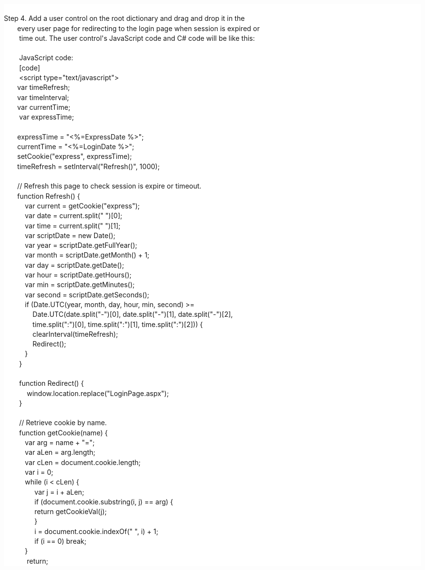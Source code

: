 <br>
Step 4. Add a user control on the root dictionary and drag and drop it in the <br>
&nbsp; &nbsp; &nbsp; &nbsp;every user page for redirecting to the login page when session is expired or<br>
&nbsp;&nbsp;&nbsp;&nbsp;&nbsp;&nbsp;&nbsp;&nbsp;time out. The user control's JavaScript code and C# code will be like this:<br>
<br>
&nbsp;&nbsp;&nbsp;&nbsp;&nbsp;&nbsp;&nbsp;&nbsp;JavaScript code:<br>
&nbsp;&nbsp;&nbsp;&nbsp;&nbsp;&nbsp;&nbsp;&nbsp;[code]<br>
&nbsp;&nbsp;&nbsp;&nbsp;&nbsp;&nbsp;&nbsp;&nbsp;&lt;script type=&quot;text/javascript&quot;&gt;<br>
&nbsp; &nbsp; &nbsp; &nbsp;var timeRefresh;<br>
&nbsp; &nbsp; &nbsp; &nbsp;var timeInterval;<br>
&nbsp; &nbsp; &nbsp; &nbsp;var currentTime;<br>
&nbsp;&nbsp;&nbsp;&nbsp;&nbsp;&nbsp;&nbsp;&nbsp;var expressTime;<br>
<br>
&nbsp; &nbsp; &nbsp; &nbsp;expressTime = &quot;&lt;%=ExpressDate %&gt;&quot;;<br>
&nbsp; &nbsp; &nbsp; &nbsp;currentTime = &quot;&lt;%=LoginDate %&gt;&quot;;<br>
&nbsp; &nbsp; &nbsp; &nbsp;setCookie(&quot;express&quot;, expressTime);<br>
&nbsp; &nbsp; &nbsp; &nbsp;timeRefresh = setInterval(&quot;Refresh()&quot;, 1000);<br>
<br>
&nbsp; &nbsp; &nbsp; &nbsp;// Refresh this page to check session is expire or timeout.<br>
&nbsp; &nbsp; &nbsp; &nbsp;function Refresh() {<br>
&nbsp; &nbsp; &nbsp; &nbsp; &nbsp; &nbsp;var current = getCookie(&quot;express&quot;);<br>
&nbsp; &nbsp; &nbsp; &nbsp; &nbsp; &nbsp;var date = current.split(&quot; &quot;)[0];<br>
&nbsp; &nbsp; &nbsp; &nbsp; &nbsp; &nbsp;var time = current.split(&quot; &quot;)[1];<br>
&nbsp; &nbsp; &nbsp; &nbsp; &nbsp; &nbsp;var scriptDate = new Date();<br>
&nbsp; &nbsp; &nbsp; &nbsp; &nbsp; &nbsp;var year = scriptDate.getFullYear();<br>
&nbsp; &nbsp; &nbsp; &nbsp; &nbsp; &nbsp;var month = scriptDate.getMonth() &#43; 1;<br>
&nbsp; &nbsp; &nbsp; &nbsp; &nbsp; &nbsp;var day = scriptDate.getDate();<br>
&nbsp; &nbsp; &nbsp; &nbsp; &nbsp; &nbsp;var hour = scriptDate.getHours();<br>
&nbsp; &nbsp; &nbsp; &nbsp; &nbsp; &nbsp;var min = scriptDate.getMinutes();<br>
&nbsp; &nbsp; &nbsp; &nbsp; &nbsp; &nbsp;var second = scriptDate.getSeconds();<br>
&nbsp; &nbsp; &nbsp; &nbsp; &nbsp; &nbsp;if (Date.UTC(year, month, day, hour, min, second) &gt;=<br>
&nbsp; &nbsp; &nbsp; &nbsp; &nbsp; &nbsp; &nbsp; &nbsp;Date.UTC(date.split(&quot;-&quot;)[0], date.split(&quot;-&quot;)[1], date.split(&quot;-&quot;)[2],<br>
&nbsp; &nbsp; &nbsp; &nbsp; &nbsp; &nbsp; &nbsp; &nbsp;time.split(&quot;:&quot;)[0], time.split(&quot;:&quot;)[1], time.split(&quot;:&quot;)[2])) {<br>
&nbsp; &nbsp; &nbsp; &nbsp; &nbsp; &nbsp; &nbsp; &nbsp;clearInterval(timeRefresh);<br>
&nbsp; &nbsp; &nbsp; &nbsp; &nbsp; &nbsp; &nbsp; &nbsp;Redirect();<br>
&nbsp; &nbsp; &nbsp; &nbsp; &nbsp; &nbsp;}<br>
&nbsp; &nbsp; &nbsp; &nbsp; }<br>
<br>
&nbsp; &nbsp; &nbsp; &nbsp; function Redirect() {<br>
&nbsp; &nbsp; &nbsp; &nbsp; &nbsp; &nbsp; window.location.replace(&quot;LoginPage.aspx&quot;);<br>
&nbsp; &nbsp; &nbsp; &nbsp; }<br>
<br>
&nbsp; &nbsp; &nbsp; &nbsp; // Retrieve cookie by name.<br>
&nbsp; &nbsp; &nbsp; &nbsp; function getCookie(name) {<br>
&nbsp; &nbsp; &nbsp; &nbsp; &nbsp; &nbsp;var arg = name &#43; &quot;=&quot;;<br>
&nbsp; &nbsp; &nbsp; &nbsp; &nbsp; &nbsp;var aLen = arg.length;<br>
&nbsp; &nbsp; &nbsp; &nbsp; &nbsp; &nbsp;var cLen = document.cookie.length;<br>
&nbsp; &nbsp; &nbsp; &nbsp; &nbsp; &nbsp;var i = 0;<br>
&nbsp; &nbsp; &nbsp; &nbsp; &nbsp; &nbsp;while (i &lt; cLen) {<br>
&nbsp; &nbsp; &nbsp; &nbsp; &nbsp; &nbsp; &nbsp; &nbsp; var j = i &#43; aLen;<br>
&nbsp; &nbsp; &nbsp; &nbsp; &nbsp; &nbsp; &nbsp; &nbsp; if (document.cookie.substring(i, j) == arg) {<br>
&nbsp; &nbsp; &nbsp; &nbsp; &nbsp; &nbsp; &nbsp; &nbsp; return getCookieVal(j);<br>
&nbsp; &nbsp; &nbsp; &nbsp; &nbsp; &nbsp; &nbsp; &nbsp; }<br>
&nbsp; &nbsp; &nbsp; &nbsp; &nbsp; &nbsp; &nbsp; &nbsp; i = document.cookie.indexOf(&quot; &quot;, i) &#43; 1;<br>
&nbsp; &nbsp; &nbsp; &nbsp; &nbsp; &nbsp; &nbsp; &nbsp; if (i == 0) break;<br>
&nbsp; &nbsp; &nbsp; &nbsp; &nbsp; &nbsp;}<br>
&nbsp; &nbsp; &nbsp; &nbsp; &nbsp; &nbsp; return;<br>